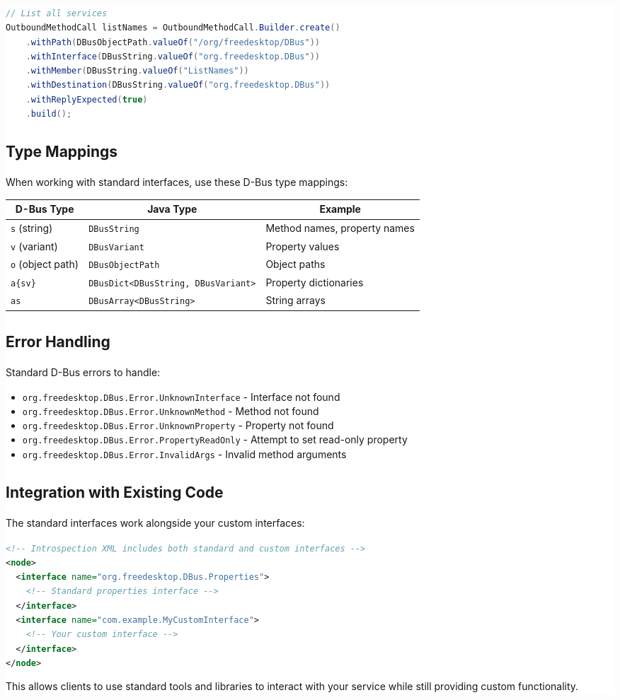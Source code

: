 ```java
// List all services
OutboundMethodCall listNames = OutboundMethodCall.Builder.create()
    .withPath(DBusObjectPath.valueOf("/org/freedesktop/DBus"))
    .withInterface(DBusString.valueOf("org.freedesktop.DBus"))
    .withMember(DBusString.valueOf("ListNames"))
    .withDestination(DBusString.valueOf("org.freedesktop.DBus"))
    .withReplyExpected(true)
    .build();
```

## Type Mappings

When working with standard interfaces, use these D-Bus type mappings:

| D-Bus Type | Java Type | Example |
|------------|-----------|---------|
| `s` (string) | `DBusString` | Method names, property names |
| `v` (variant) | `DBusVariant` | Property values |
| `o` (object path) | `DBusObjectPath` | Object paths |
| `a{sv}` | `DBusDict<DBusString, DBusVariant>` | Property dictionaries |
| `as` | `DBusArray<DBusString>` | String arrays |

## Error Handling

Standard D-Bus errors to handle:

- `org.freedesktop.DBus.Error.UnknownInterface` - Interface not found
- `org.freedesktop.DBus.Error.UnknownMethod` - Method not found
- `org.freedesktop.DBus.Error.UnknownProperty` - Property not found
- `org.freedesktop.DBus.Error.PropertyReadOnly` - Attempt to set read-only property
- `org.freedesktop.DBus.Error.InvalidArgs` - Invalid method arguments

## Integration with Existing Code

The standard interfaces work alongside your custom interfaces:

```xml
<!-- Introspection XML includes both standard and custom interfaces -->
<node>
  <interface name="org.freedesktop.DBus.Properties">
    <!-- Standard properties interface -->
  </interface>
  <interface name="com.example.MyCustomInterface">
    <!-- Your custom interface -->
  </interface>
</node>
```

This allows clients to use standard tools and libraries to interact with your service while still providing custom functionality.